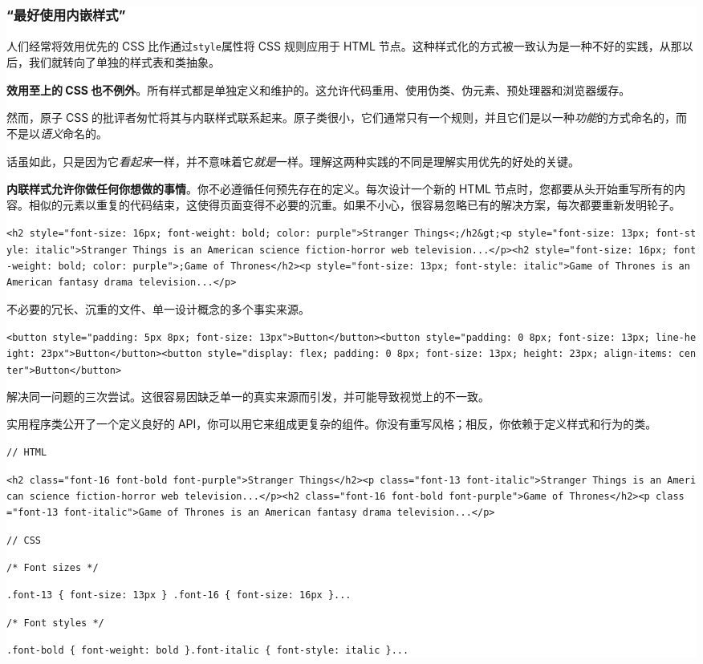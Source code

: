 ### “最好使用内嵌样式”

人们经常将效用优先的 CSS 比作通过`style`属性将 CSS 规则应用于 HTML 节点。这种样式化的方式被一致认为是一种不好的实践，从那以后，我们就转向了单独的样式表和类抽象。

**效用至上的 CSS 也不例外**。所有样式都是单独定义和维护的。这允许代码重用、使用伪类、伪元素、预处理器和浏览器缓存。

然而，原子 CSS 的批评者匆忙将其与内联样式联系起来。原子类很小，它们通常只有一个规则，并且它们是以一种*功能*的方式命名的，而不是以*语义*命名的。

话虽如此，只是因为它*看起来*一样，并不意味着它*就是*一样。理解这两种实践的不同是理解实用优先的好处的关键。

**内联样式允许你做任何你想做的事情**。你不必遵循任何预先存在的定义。每次设计一个新的 HTML 节点时，您都要从头开始重写所有的内容。相似的元素以重复的代码结束，这使得页面变得不必要的沉重。如果不小心，很容易忽略已有的解决方案，每次都要重新发明轮子。

```
<h2 style="font-size: 16px; font-weight: bold; color: purple">Stranger Things<;/h2&gt;<p style="font-size: 13px; font-style: italic">Stranger Things is an American science fiction-horror web television...</p><h2 style="font-size: 16px; font-weight: bold; color: purple">;Game of Thrones</h2><p style="font-size: 13px; font-style: italic">Game of Thrones is an American fantasy drama television...</p>
```

不必要的冗长、沉重的文件、单一设计概念的多个事实来源。

```
<button style="padding: 5px 8px; font-size: 13px">Button</button><button style="padding: 0 8px; font-size: 13px; line-height: 23px">Button</button><button style="display: flex; padding: 0 8px; font-size: 13px; height: 23px; align-items: center">Button</button>
```

解决同一问题的三次尝试。这很容易因缺乏单一的真实来源而引发，并可能导致视觉上的不一致。

实用程序类公开了一个定义良好的 API，你可以用它来组成更复杂的组件。你没有重写风格；相反，你依赖于定义样式和行为的类。

```
// HTML
```

```
<h2 class="font-16 font-bold font-purple">Stranger Things</h2><p class="font-13 font-italic">Stranger Things is an American science fiction-horror web television...</p><h2 class="font-16 font-bold font-purple">Game of Thrones</h2><p class="font-13 font-italic">Game of Thrones is an American fantasy drama television...</p>
```

```
// CSS
```

```
/* Font sizes */
```

```
.font-13 { font-size: 13px } .font-16 { font-size: 16px }...
```

```
/* Font styles */
```

```
.font-bold { font-weight: bold }.font-italic { font-style: italic }...
```
